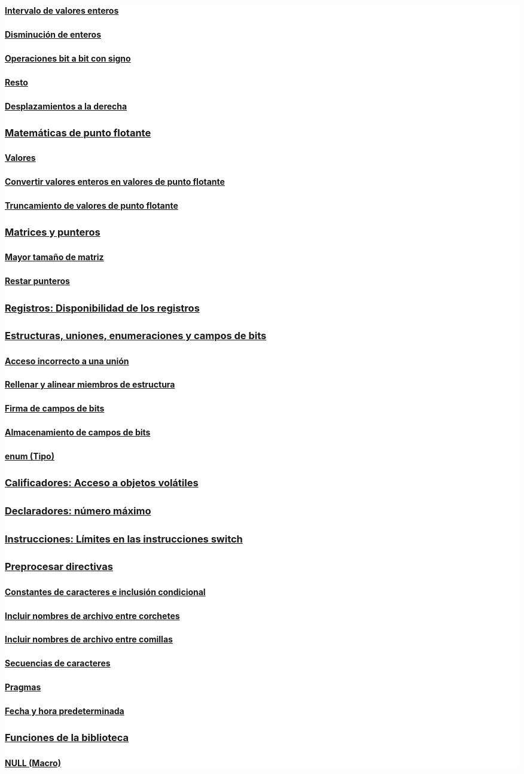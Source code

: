 #### [Intervalo de valores enteros](range-of-integer-values.md)
#### [Disminución de enteros](demotion-of-integers.md)
#### [Operaciones bit a bit con signo](signed-bitwise-operations.md)
#### [Resto](remainders.md)
#### [Desplazamientos a la derecha](right-shifts.md)
### [Matemáticas de punto flotante](floating-point-math.md)
#### [Valores](values.md)
#### [Convertir valores enteros en valores de punto flotante](casting-integers-to-floating-point-values.md)
#### [Truncamiento de valores de punto flotante](truncation-of-floating-point-values.md)
### [Matrices y punteros](arrays-and-pointers.md)
#### [Mayor tamaño de matriz](largest-array-size.md)
#### [Restar punteros](pointer-subtraction.md)
### [Registros: Disponibilidad de los registros](registers-availability-of-registers.md)
### [Estructuras, uniones, enumeraciones y campos de bits](structures-unions-enumerations-and-bit-fields.md)
#### [Acceso incorrecto a una unión](improper-access-to-a-union.md)
#### [Rellenar y alinear miembros de estructura](padding-and-alignment-of-structure-members.md)
#### [Firma de campos de bits](sign-of-bit-fields.md)
#### [Almacenamiento de campos de bits](storage-of-bit-fields.md)
#### [enum (Tipo)](enum-type.md)
### [Calificadores: Acceso a objetos volátiles](qualifiers-access-to-volatile-objects.md)
### [Declaradores: número máximo](declarators-maximum-number.md)
### [Instrucciones: Límites en las instrucciones switch](statements-limits-on-switch-statements.md)
### [Preprocesar directivas](preprocessing-directives.md)
#### [Constantes de caracteres e inclusión condicional](character-constants-and-conditional-inclusion.md)
#### [Incluir nombres de archivo entre corchetes](including-bracketed-filenames.md)
#### [Incluir nombres de archivo entre comillas](including-quoted-filenames.md)
#### [Secuencias de caracteres](character-sequences.md)
#### [Pragmas](pragmas.md)
#### [Fecha y hora predeterminada](default-date-and-time.md)
### [Funciones de la biblioteca](library-functions.md)
#### [NULL (Macro)](null-macro.md)